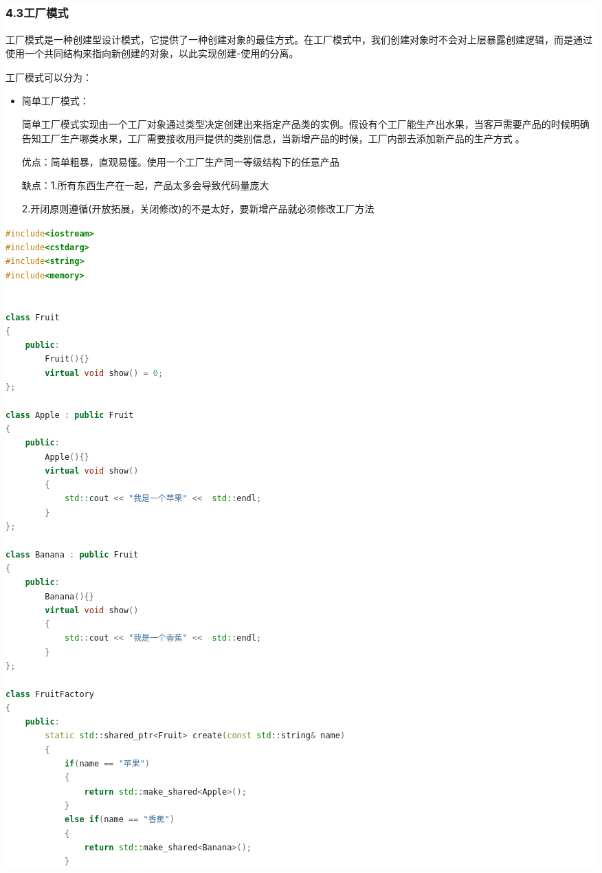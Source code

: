 ```cpp
```

### 4.3工厂模式

⼯⼚模式是⼀种创建型设计模式，它提供了⼀种创建对象的最佳⽅式。在⼯⼚模式中，我们创建对象时不会对上层暴露创建逻辑，⽽是通过使⽤⼀个共同结构来指向新创建的对象，以此实现创建-使⽤的分离。

工厂模式可以分为：

- 简单工厂模式：

  简单⼯⼚模式实现由⼀个⼯⼚对象通过类型决定创建出来指定产品类的实例。假设有个⼯⼚能⽣产出⽔果，当客⼾需要产品的时候明确告知⼯⼚⽣产哪类⽔果，⼯⼚需要接收⽤⼾提供的类别信息，当新增产品的时候，⼯⼚内部去添加新产品的⽣产⽅式 。 

  优点：简单粗暴，直观易懂。使⽤⼀个⼯⼚⽣产同⼀等级结构下的任意产品  

  缺点：1.所有东西⽣产在⼀起，产品太多会导致代码量庞⼤  

  ​		   2.开闭原则遵循(开放拓展，关闭修改)的不是太好，要新增产品就必须修改⼯⼚⽅法  

```cpp
#include<iostream>
#include<cstdarg>
#include<string>
#include<memory>


class Fruit
{
    public:
        Fruit(){}
        virtual void show() = 0;
};

class Apple : public Fruit
{
    public:
        Apple(){}
        virtual void show()
        {
            std::cout << "我是一个苹果" <<  std::endl;
        }
};

class Banana : public Fruit
{
    public:
        Banana(){}
        virtual void show()
        {
            std::cout << "我是一个香蕉" <<  std::endl;
        }
};

class FruitFactory
{
    public:
        static std::shared_ptr<Fruit> create(const std::string& name)
        {
            if(name == "苹果")
            {
                return std::make_shared<Apple>();
            }
            else if(name == "香蕉")
            {
                return std::make_shared<Banana>();
            }
```